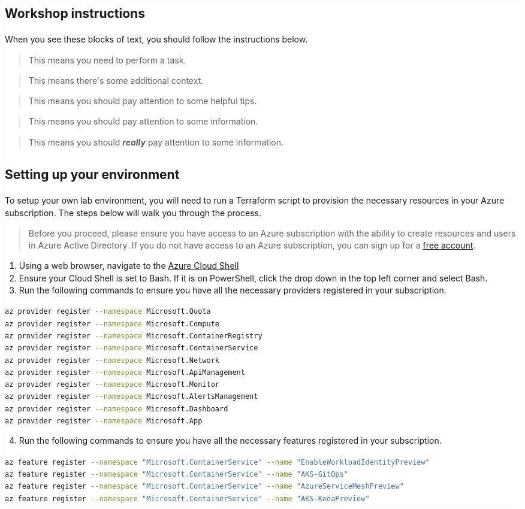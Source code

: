 ## Workshop instructions

When you see these blocks of text, you should follow the instructions below.

<div class="task" data-title="Task">

> This means you need to perform a task.

</div>

<div class="info" data-title="Info">

> This means there's some additional context.

</div>

<div class="tip" data-title="Tip">

> This means you should pay attention to some helpful tips.

</div>

<div class="warning" data-title="Warning">

> This means you should pay attention to some information.

</div>

<div class="important" data-title="Important">

> This means you should **_really_** pay attention to some information.

</div>

## Setting up your environment

To setup your own lab environment, you will need to run a Terraform script to provision the necessary resources in your Azure subscription. The steps below will walk you through the process.

<div class="important" data-title="Important">

> Before you proceed, please ensure you have access to an Azure subscription with the ability to create resources and users in Azure Active Directory. If you do not have access to an Azure subscription, you can sign up for a [free account](https://azure.microsoft.com/free).

</div>

1. Using a web browser, navigate to the [Azure Cloud Shell](https://shell.azure.com)
2. Ensure your Cloud Shell is set to Bash. If it is on PowerShell, click the drop down in the top left corner and select Bash.
3. Run the following commands to ensure you have all the necessary providers registered in your subscription.
  ```bash
  az provider register --namespace Microsoft.Quota
  az provider register --namespace Microsoft.Compute
  az provider register --namespace Microsoft.ContainerRegistry
  az provider register --namespace Microsoft.ContainerService
  az provider register --namespace Microsoft.Network
  az provider register --namespace Microsoft.ApiManagement
  az provider register --namespace Microsoft.Monitor
  az provider register --namespace Microsoft.AlertsManagement
  az provider register --namespace Microsoft.Dashboard
  az provider register --namespace Microsoft.App
  ```
4. Run the following commands to ensure you have all the necessary features registered in your subscription.
  ```bash
  az feature register --namespace "Microsoft.ContainerService" --name "EnableWorkloadIdentityPreview"
  az feature register --namespace "Microsoft.ContainerService" --name "AKS-GitOps"
  az feature register --namespace "Microsoft.ContainerService" --name "AzureServiceMeshPreview"
  az feature register --namespace "Microsoft.ContainerService" --name "AKS-KedaPreview"
  ```
